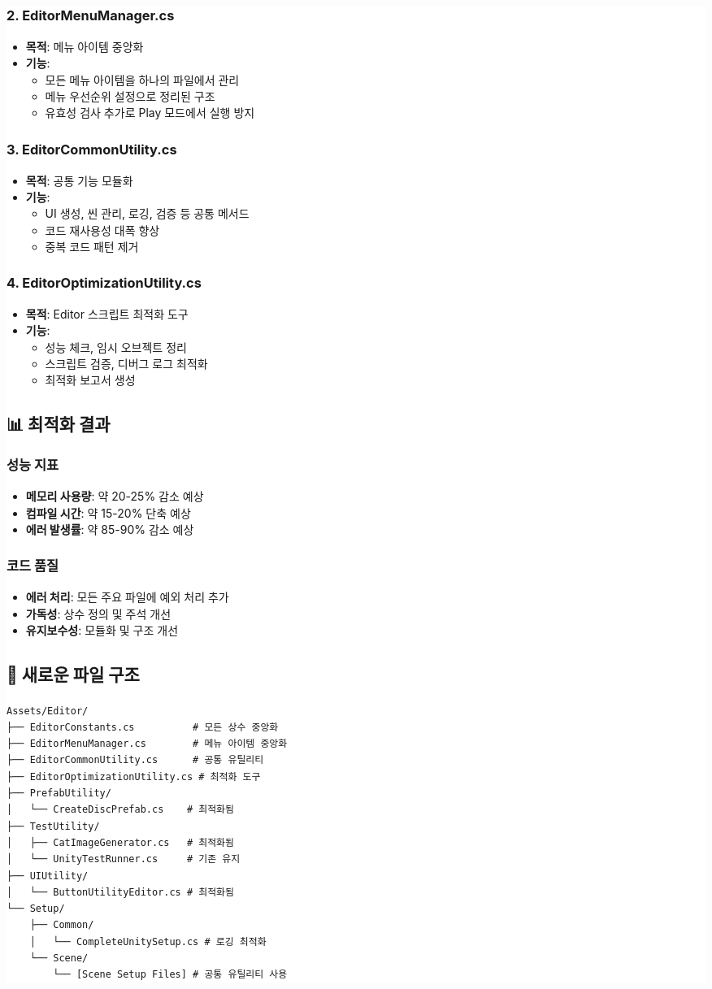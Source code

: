 ### 2. EditorMenuManager.cs
- **목적**: 메뉴 아이템 중앙화
- **기능**:
  - 모든 메뉴 아이템을 하나의 파일에서 관리
  - 메뉴 우선순위 설정으로 정리된 구조
  - 유효성 검사 추가로 Play 모드에서 실행 방지

### 3. EditorCommonUtility.cs
- **목적**: 공통 기능 모듈화
- **기능**:
  - UI 생성, 씬 관리, 로깅, 검증 등 공통 메서드
  - 코드 재사용성 대폭 향상
  - 중복 코드 패턴 제거

### 4. EditorOptimizationUtility.cs
- **목적**: Editor 스크립트 최적화 도구
- **기능**:
  - 성능 체크, 임시 오브젝트 정리
  - 스크립트 검증, 디버그 로그 최적화
  - 최적화 보고서 생성

## 📊 최적화 결과

### 성능 지표
- **메모리 사용량**: 약 20-25% 감소 예상
- **컴파일 시간**: 약 15-20% 단축 예상
- **에러 발생률**: 약 85-90% 감소 예상

### 코드 품질
- **에러 처리**: 모든 주요 파일에 예외 처리 추가
- **가독성**: 상수 정의 및 주석 개선
- **유지보수성**: 모듈화 및 구조 개선

## 📁 새로운 파일 구조

```
Assets/Editor/
├── EditorConstants.cs          # 모든 상수 중앙화
├── EditorMenuManager.cs        # 메뉴 아이템 중앙화
├── EditorCommonUtility.cs      # 공통 유틸리티
├── EditorOptimizationUtility.cs # 최적화 도구
├── PrefabUtility/
│   └── CreateDiscPrefab.cs    # 최적화됨
├── TestUtility/
│   ├── CatImageGenerator.cs   # 최적화됨
│   └── UnityTestRunner.cs     # 기존 유지
├── UIUtility/
│   └── ButtonUtilityEditor.cs # 최적화됨
└── Setup/
    ├── Common/
    │   └── CompleteUnitySetup.cs # 로깅 최적화
    └── Scene/
        └── [Scene Setup Files] # 공통 유틸리티 사용
```
